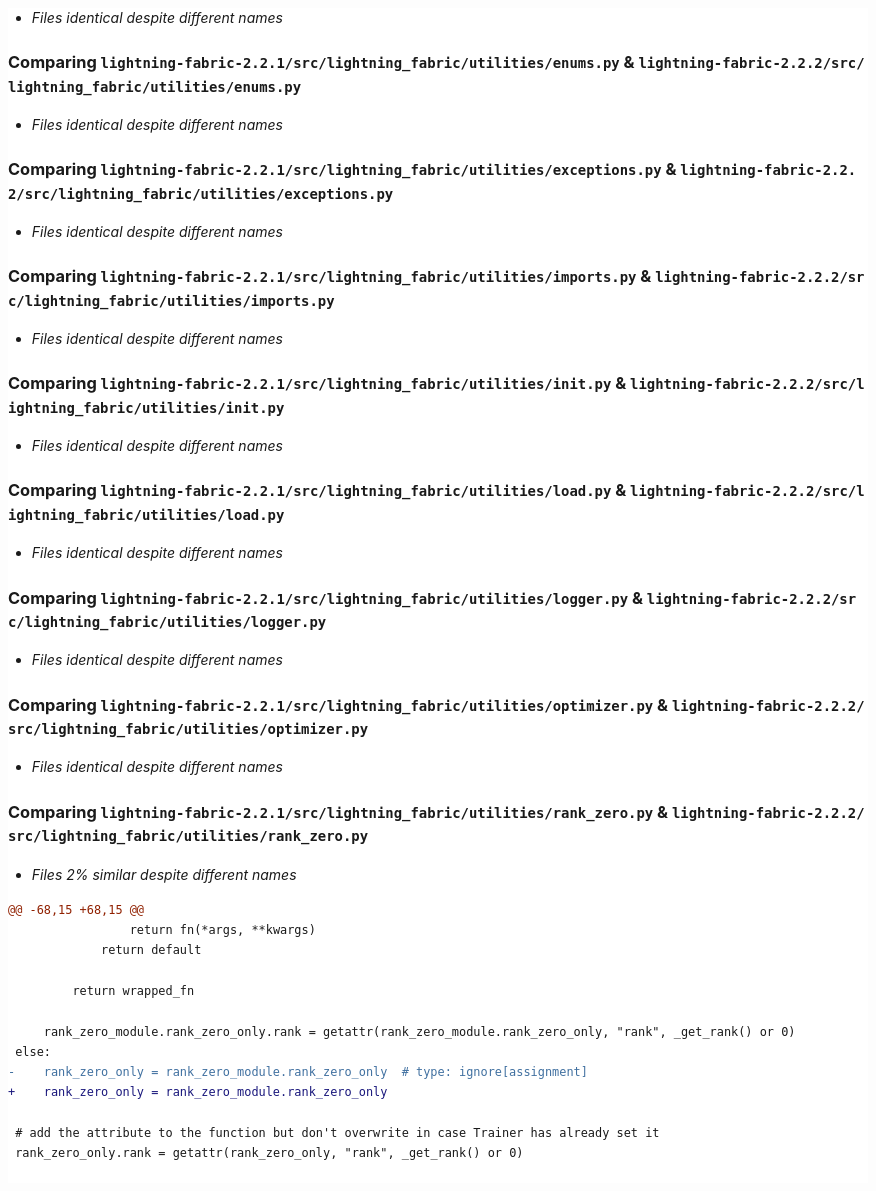  * *Files identical despite different names*

### Comparing `lightning-fabric-2.2.1/src/lightning_fabric/utilities/enums.py` & `lightning-fabric-2.2.2/src/lightning_fabric/utilities/enums.py`

 * *Files identical despite different names*

### Comparing `lightning-fabric-2.2.1/src/lightning_fabric/utilities/exceptions.py` & `lightning-fabric-2.2.2/src/lightning_fabric/utilities/exceptions.py`

 * *Files identical despite different names*

### Comparing `lightning-fabric-2.2.1/src/lightning_fabric/utilities/imports.py` & `lightning-fabric-2.2.2/src/lightning_fabric/utilities/imports.py`

 * *Files identical despite different names*

### Comparing `lightning-fabric-2.2.1/src/lightning_fabric/utilities/init.py` & `lightning-fabric-2.2.2/src/lightning_fabric/utilities/init.py`

 * *Files identical despite different names*

### Comparing `lightning-fabric-2.2.1/src/lightning_fabric/utilities/load.py` & `lightning-fabric-2.2.2/src/lightning_fabric/utilities/load.py`

 * *Files identical despite different names*

### Comparing `lightning-fabric-2.2.1/src/lightning_fabric/utilities/logger.py` & `lightning-fabric-2.2.2/src/lightning_fabric/utilities/logger.py`

 * *Files identical despite different names*

### Comparing `lightning-fabric-2.2.1/src/lightning_fabric/utilities/optimizer.py` & `lightning-fabric-2.2.2/src/lightning_fabric/utilities/optimizer.py`

 * *Files identical despite different names*

### Comparing `lightning-fabric-2.2.1/src/lightning_fabric/utilities/rank_zero.py` & `lightning-fabric-2.2.2/src/lightning_fabric/utilities/rank_zero.py`

 * *Files 2% similar despite different names*

```diff
@@ -68,15 +68,15 @@
                 return fn(*args, **kwargs)
             return default
 
         return wrapped_fn
 
     rank_zero_module.rank_zero_only.rank = getattr(rank_zero_module.rank_zero_only, "rank", _get_rank() or 0)
 else:
-    rank_zero_only = rank_zero_module.rank_zero_only  # type: ignore[assignment]
+    rank_zero_only = rank_zero_module.rank_zero_only
 
 # add the attribute to the function but don't overwrite in case Trainer has already set it
 rank_zero_only.rank = getattr(rank_zero_only, "rank", _get_rank() or 0)
 
```